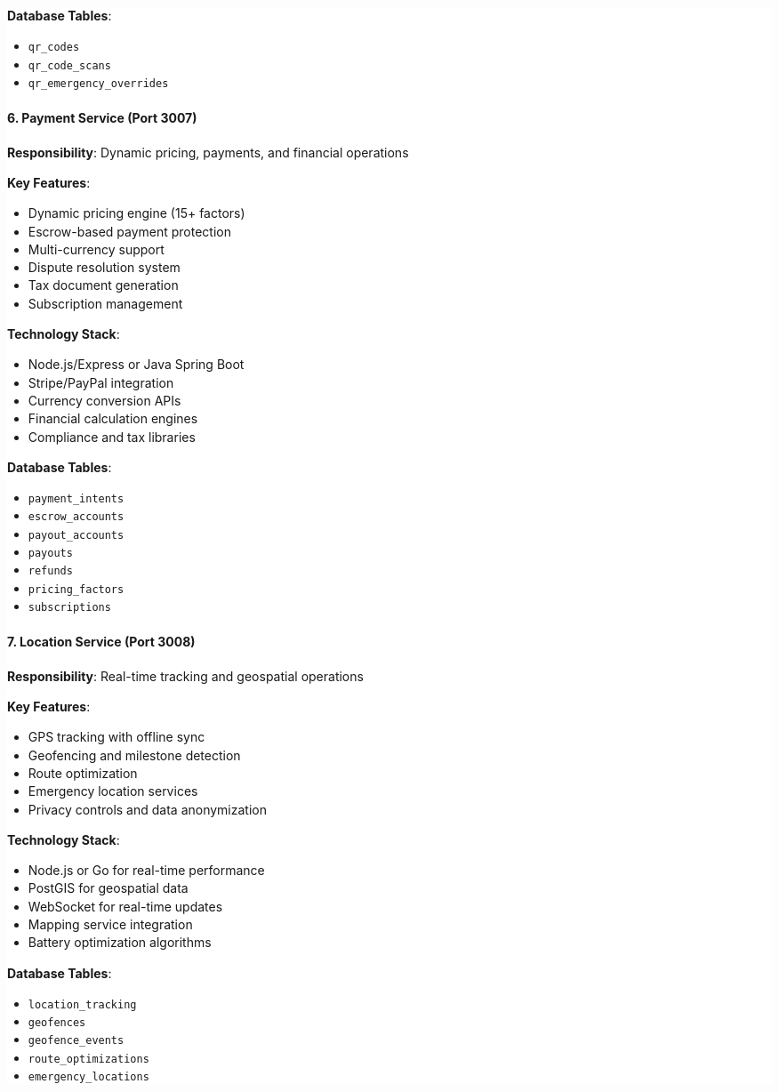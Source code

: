 **Database Tables**:
- `qr_codes`
- `qr_code_scans`
- `qr_emergency_overrides`

#### 6. Payment Service (Port 3007)
**Responsibility**: Dynamic pricing, payments, and financial operations

**Key Features**:
- Dynamic pricing engine (15+ factors)
- Escrow-based payment protection
- Multi-currency support
- Dispute resolution system
- Tax document generation
- Subscription management

**Technology Stack**:
- Node.js/Express or Java Spring Boot
- Stripe/PayPal integration
- Currency conversion APIs
- Financial calculation engines
- Compliance and tax libraries

**Database Tables**:
- `payment_intents`
- `escrow_accounts`
- `payout_accounts`
- `payouts`
- `refunds`
- `pricing_factors`
- `subscriptions`

#### 7. Location Service (Port 3008)
**Responsibility**: Real-time tracking and geospatial operations

**Key Features**:
- GPS tracking with offline sync
- Geofencing and milestone detection
- Route optimization
- Emergency location services
- Privacy controls and data anonymization

**Technology Stack**:
- Node.js or Go for real-time performance
- PostGIS for geospatial data
- WebSocket for real-time updates
- Mapping service integration
- Battery optimization algorithms

**Database Tables**:
- `location_tracking`
- `geofences`
- `geofence_events`
- `route_optimizations`
- `emergency_locations`
